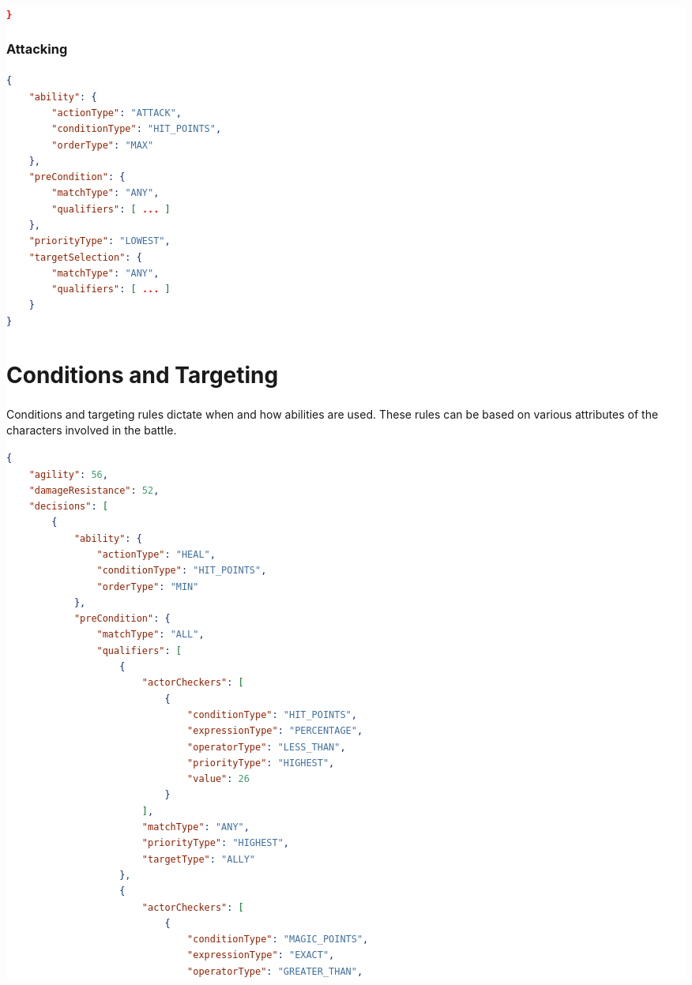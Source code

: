```json 
}

```

### Attacking
```json
{
    "ability": {
        "actionType": "ATTACK",
        "conditionType": "HIT_POINTS",
        "orderType": "MAX"
    },
    "preCondition": {
        "matchType": "ANY",
        "qualifiers": [ ... ]
    },
    "priorityType": "LOWEST",
    "targetSelection": {
        "matchType": "ANY",
        "qualifiers": [ ... ]
    }
}

```

# Conditions and Targeting
Conditions and targeting rules dictate when and how abilities are used. These rules can be based on various attributes of the characters involved in the battle.

```json
{
    "agility": 56,
    "damageResistance": 52,
    "decisions": [
        {
            "ability": {
                "actionType": "HEAL",
                "conditionType": "HIT_POINTS",
                "orderType": "MIN"
            },
            "preCondition": {
                "matchType": "ALL",
                "qualifiers": [
                    {
                        "actorCheckers": [
                            {
                                "conditionType": "HIT_POINTS",
                                "expressionType": "PERCENTAGE",
                                "operatorType": "LESS_THAN",
                                "priorityType": "HIGHEST",
                                "value": 26
                            }
                        ],
                        "matchType": "ANY",
                        "priorityType": "HIGHEST",
                        "targetType": "ALLY"
                    },
                    {
                        "actorCheckers": [
                            {
                                "conditionType": "MAGIC_POINTS",
                                "expressionType": "EXACT",
                                "operatorType": "GREATER_THAN",
```